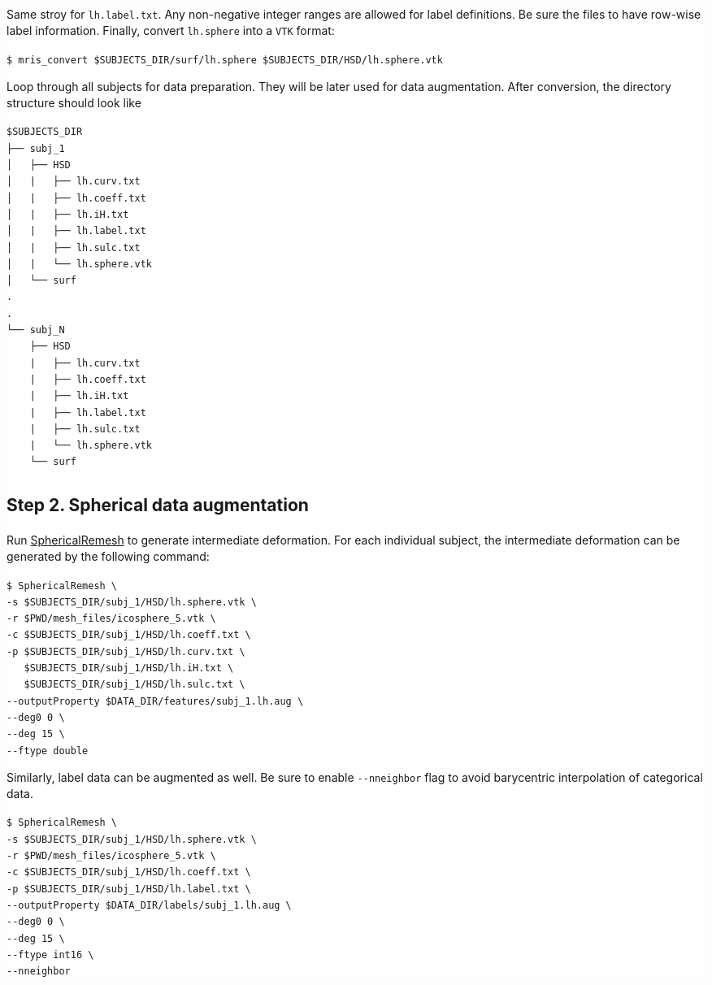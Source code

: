 Same stroy for `lh.label.txt`. Any non-negative integer ranges are allowed for label definitions. Be sure the files to have row-wise label information. Finally, convert `lh.sphere` into a `VTK` format:
```
$ mris_convert $SUBJECTS_DIR/surf/lh.sphere $SUBJECTS_DIR/HSD/lh.sphere.vtk
```
Loop through all subjects for data preparation. They will be later used for data augmentation. After conversion, the directory structure should look like

```
$SUBJECTS_DIR
├── subj_1
│   ├── HSD
│   |   ├── lh.curv.txt
│   |   ├── lh.coeff.txt
│   |   ├── lh.iH.txt
│   |   ├── lh.label.txt
│   |   ├── lh.sulc.txt
│   |   └── lh.sphere.vtk
│   └── surf
.
.
└── subj_N
    ├── HSD
    |   ├── lh.curv.txt
    |   ├── lh.coeff.txt
    |   ├── lh.iH.txt
    |   ├── lh.label.txt
    |   ├── lh.sulc.txt
    |   └── lh.sphere.vtk
    └── surf
```

## Step 2. Spherical data augmentation
Run [SphericalRemesh](https://github.com/ilwoolyu/SphericalRemesh) to generate intermediate deformation. For each individual subject, the intermediate deformation can be generated by the following command:
```
$ SphericalRemesh \
-s $SUBJECTS_DIR/subj_1/HSD/lh.sphere.vtk \
-r $PWD/mesh_files/icosphere_5.vtk \
-c $SUBJECTS_DIR/subj_1/HSD/lh.coeff.txt \
-p $SUBJECTS_DIR/subj_1/HSD/lh.curv.txt \
   $SUBJECTS_DIR/subj_1/HSD/lh.iH.txt \
   $SUBJECTS_DIR/subj_1/HSD/lh.sulc.txt \
--outputProperty $DATA_DIR/features/subj_1.lh.aug \
--deg0 0 \
--deg 15 \
--ftype double
```
Similarly, label data can be augmented as well. Be sure to enable `--nneighbor` flag to avoid barycentric interpolation of categorical data.
```
$ SphericalRemesh \
-s $SUBJECTS_DIR/subj_1/HSD/lh.sphere.vtk \
-r $PWD/mesh_files/icosphere_5.vtk \
-c $SUBJECTS_DIR/subj_1/HSD/lh.coeff.txt \
-p $SUBJECTS_DIR/subj_1/HSD/lh.label.txt \
--outputProperty $DATA_DIR/labels/subj_1.lh.aug \
--deg0 0 \
--deg 15 \
--ftype int16 \
--nneighbor
```